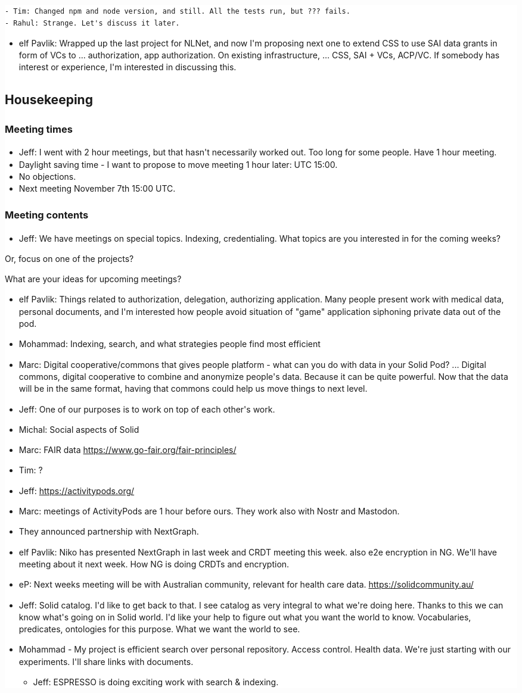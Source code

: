     - Tim: Changed npm and node version, and still. All the tests run, but ??? fails.
    - Rahul: Strange. Let's discuss it later.
- elf Pavlik: Wrapped up the last project for NLNet, and now I'm proposing next one to extend CSS to use SAI data grants in form of VCs to ... authorization, app authorization. On existing infrastructure, ... CSS, SAI + VCs, ACP/VC. If somebody has interest or experience, I'm interested in discussing this.

## Housekeeping

### Meeting times

- Jeff: I went with 2 hour meetings, but that hasn't necessarily worked out. Too long for some people. Have 1 hour meeting.
- Daylight saving time - I want to propose to move meeting 1 hour later: UTC 15:00.
- No objections.
- Next meeting November 7th 15:00 UTC.

### Meeting contents

- Jeff: We have meetings on special topics. Indexing, credentialing. What topics are you interested in for the coming weeks?

Or, focus on one of the projects?

What are your ideas for upcoming meetings?

- elf Pavlik: Things related to authorization, delegation, authorizing application. Many people present work with medical data, personal documents, and I'm interested how people avoid situation of "game" application siphoning private data out of the pod.
- Mohammad: Indexing, search, and what strategies people find most efficient
- Marc: Digital cooperative/commons that gives people platform - what can you do with data in your Solid Pod? ... Digital commons, digital cooperative to combine and anonymize people's data. Because it can be quite powerful. Now that the data will be in the same format, having that commons could help us move things to next level.
- Jeff: One of our purposes is to work on top of each other's work.
- Michal: Social aspects of Solid
- Marc: FAIR data https://www.go-fair.org/fair-principles/
- Tim: ?
- Jeff: https://activitypods.org/
- Marc: meetings of ActivityPods are 1 hour before ours. They work also with Nostr and Mastodon.
- They announced partnership with NextGraph.
- elf Pavlik: Niko has presented NextGraph in last week and CRDT meeting this week. also e2e encryption in NG. We'll have meeting about it next week. How NG is doing CRDTs and encryption.
- eP: Next weeks meeting will be with Australian community, relevant for health care data. https://solidcommunity.au/
- Jeff: Solid catalog. I'd like to get back to that. I see catalog as very integral to what we're doing here. Thanks to this we can know what's going on in Solid world. I'd like your help to figure out what you want the world to know. Vocabularies, predicates, ontologies for this purpose. What we want the world to see.

- Mohammad - My project is efficient search over personal repository. Access control. Health data. We're just starting with our experiments. I'll share links with documents.
    - Jeff: ESPRESSO is doing exciting work with search & indexing.
